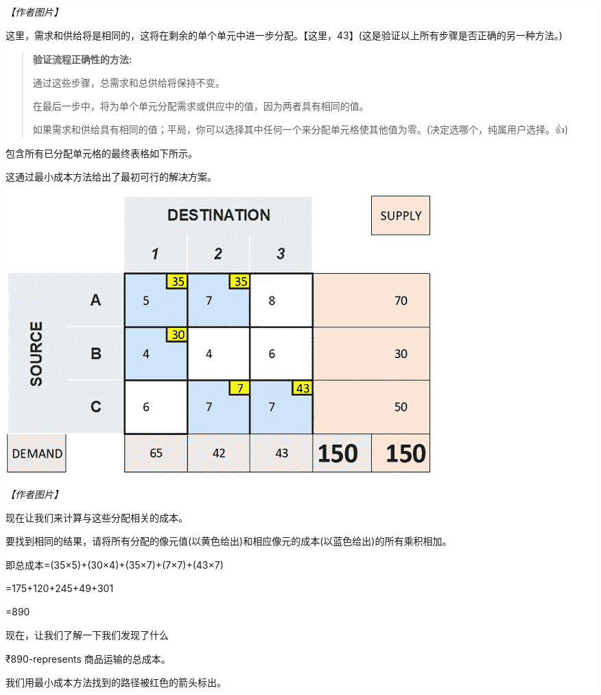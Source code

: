 *【作者图片】*

这里，需求和供给将是相同的，这将在剩余的单个单元中进一步分配。【这里，43】(这是验证以上所有步骤是否正确的另一种方法。)

> **验证流程正确性的方法:**
> 
> 通过这些步骤，总需求和总供给将保持不变。
> 
> 在最后一步中，将为单个单元分配需求或供应中的值，因为两者具有相同的值。
> 
> 如果需求和供给具有相同的值；平局，你可以选择其中任何一个来分配单元格使其他值为零。(决定选哪个，纯属用户选择。👍)

包含所有已分配单元格的最终表格如下所示。

这通过最小成本方法给出了最初可行的解决方案。

![](img/0f2ba7e9fbe809870c450b3681671179.png)

*【作者图片】*

现在让我们来计算与这些分配相关的成本。

要找到相同的结果，请将所有分配的像元值(以黄色给出)和相应像元的成本(以蓝色给出)的所有乘积相加。

即总成本=(35×5)+(30×4)+(35×7)+(7×7)+(43×7)

=175+120+245+49+301

=890

现在，让我们了解一下我们发现了什么

₹890-represents 商品运输的总成本。

我们用最小成本方法找到的路径被红色的箭头标出。
